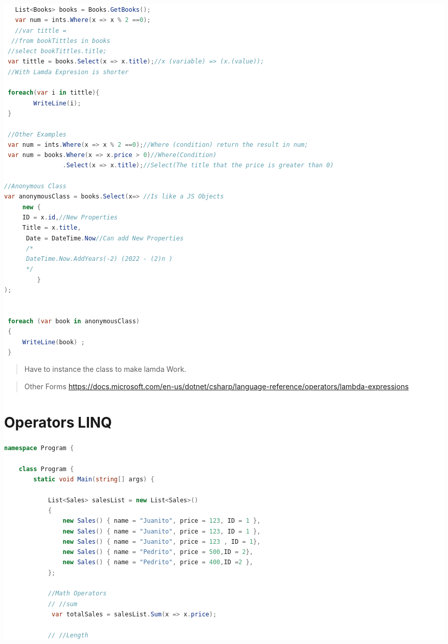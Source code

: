 ```c#
   List<Books> books = Books.GetBooks();
   var num = ints.Where(x => x % 2 ==0);
   //var tittle =
  //from bookTittles in books
 //select bookTittles.title;
 var tittle = books.Select(x => x.title);//x (variable) => (x.(value));
 //With Lamda Expresion is shorter

 foreach(var i in tittle){
        WriteLine(i);
 }

 //Other Examples
 var num = ints.Where(x => x % 2 ==0);//Where (condition) return the result in num;
 var num = books.Where(x => x.price > 0)//Where(Condition)
                .Select(x => x.title);//Select(The title that the price is greater than 0)

//Anonymous Class
var anonymousClass = books.Select(x=> //Is like a JS Objects
     new {
     ID = x.id,//New Properties
     Title = x.title,
      Date = DateTime.Now//Can add New Properties
      /*
      DateTime.Now.AddYears(-2) (2022 - (2)n )
      */
         }
);


 foreach (var book in anonymousClass)
 {
     WriteLine(book) ;
 }
```

> Have to instance the class to make lamda Work.

> Other Forms https://docs.microsoft.com/en-us/dotnet/csharp/language-reference/operators/lambda-expressions

# Operators LINQ

```c#
namespace Program {

    class Program {
        static void Main(string[] args) {

            List<Sales> salesList = new List<Sales>()
            {
                new Sales() { name = "Juanito", price = 123, ID = 1 },
                new Sales() { name = "Juanito", price = 123, ID = 1 },
                new Sales() { name = "Juanito", price = 123 , ID = 1},
                new Sales() { name = "Pedrito", price = 500,ID = 2},
                new Sales() { name = "Pedrito", price = 400,ID =2 },
            };

            //Math Operators
            // //sum
             var totalSales = salesList.Sum(x => x.price);

            // //Length
```